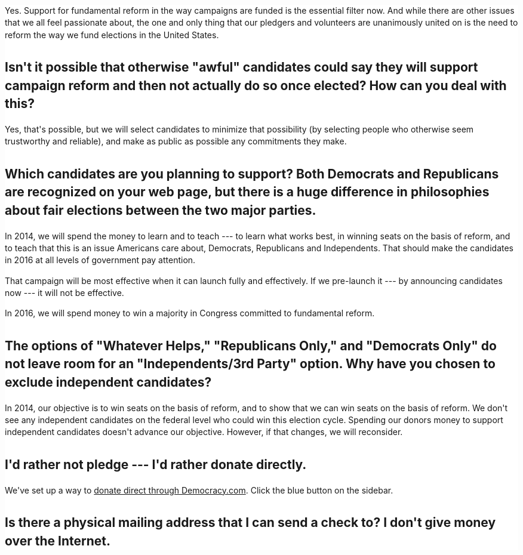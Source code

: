 Yes. Support for fundamental reform in the way campaigns are funded is the
essential filter now.  And while there are other issues that we all feel
passionate about, the one and only thing that our pledgers and volunteers are
unanimously united on is the need to reform the way we fund elections in the
United States.

## Isn't it possible that otherwise "awful" candidates could say they will support campaign reform and then not actually do so once elected?  How can you deal with this?

Yes, that's possible, but we will select candidates to minimize that possibility
(by selecting people who otherwise seem trustworthy and reliable), and make as
public as possible any commitments they make.

## Which candidates are you planning to support? Both Democrats and Republicans are recognized on your web page, but there is a huge difference in philosophies about fair elections between the two major parties.

In 2014, we will spend the money to learn and to teach --- to learn what works
best, in winning seats on the basis of reform, and to teach that this is an
issue Americans care about, Democrats, Republicans and Independents.  That
should make the candidates in 2016 at all levels of government pay attention.

That campaign will be most effective when it can launch fully and
effectively. If we pre-launch it --- by announcing candidates now --- it will
not be effective.

In 2016, we will spend money to win a majority in Congress committed to
fundamental reform.

## The options of "Whatever Helps," "Republicans Only," and "Democrats Only" do not leave room for an "Independents/3rd Party" option. Why have you chosen to exclude independent candidates?

In 2014, our objective is to win seats on the basis of reform, and to show that
we can win seats on the basis of reform. We don't see any independent candidates
on the federal level who could win this election cycle. Spending our donors
money to support independent candidates doesn't advance our objective. However,
if that changes, we will reconsider.

## I'd rather not pledge --- I'd rather donate directly.

We've set up a way to <a href="http://democracy.com/MayOne/donate.aspx#form"
target="_blank">donate direct through Democracy.com</a>. Click the blue button
on the sidebar.

## Is there a physical mailing address that I can send a check to?  I don't give money over the Internet.
